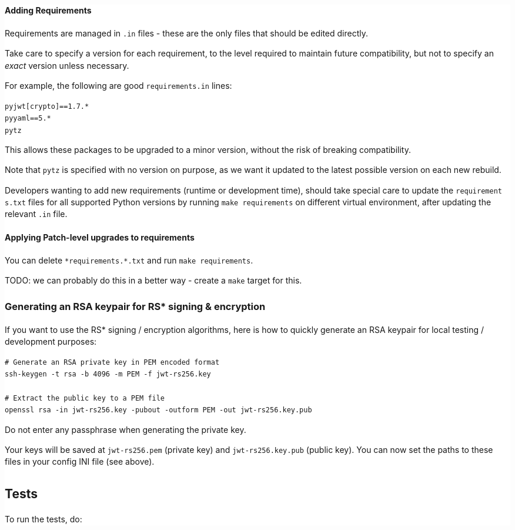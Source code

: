 #### Adding Requirements

Requirements are managed in `.in` files - these are the only files that
should be edited directly. 

Take care to specify a version for each requirement, to the level required
to maintain future compatibility, but not to specify an *exact* version 
unless necessary. 

For example, the following are good `requirements.in` lines:

    pyjwt[crypto]==1.7.*
    pyyaml==5.*
    pytz
    
This allows these packages to be upgraded to a minor version, without the risk
of breaking compatibility. 

Note that `pytz` is specified with no version on purpose, as we want it updated
to the latest possible version on each new rebuild. 

Developers wanting to add new requirements (runtime or development time),
should take special care to update the `requirements.txt` files for all
supported Python versions by running `make requirements` on different
virtual environment, after updating the relevant `.in` file. 

#### Applying Patch-level upgrades to requirements

You can delete `*requirements.*.txt` and run `make requirements`. 

TODO: we can probably do this in a better way - create a `make` target
for this.  

### Generating an RSA keypair for RS* signing & encryption

If you want to use the RS* signing / encryption algorithms, here is how to quickly
generate an RSA keypair for local testing / development purposes:


    # Generate an RSA private key in PEM encoded format
    ssh-keygen -t rsa -b 4096 -m PEM -f jwt-rs256.key

    # Extract the public key to a PEM file
    openssl rsa -in jwt-rs256.key -pubout -outform PEM -out jwt-rs256.key.pub

Do not enter any passphrase when generating the private key.

Your keys will be saved at `jwt-rs256.pem` (private key) and `jwt-rs256.key.pub` (public key).
You can now set the paths to these files in your config INI file (see above).

Tests
-----

To run the tests, do:


[1]: https://pypi.org/project/pip-tools/
